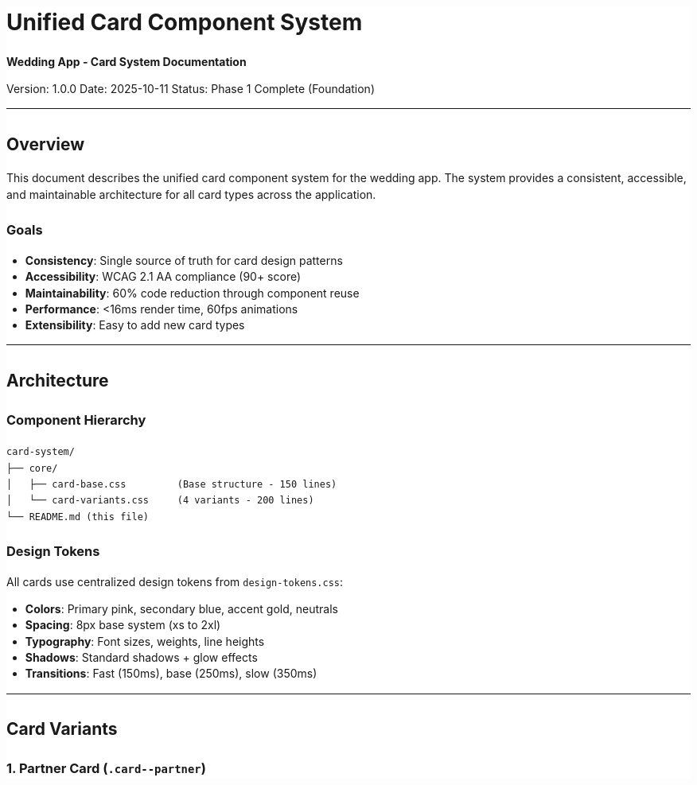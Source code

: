 # Unified Card Component System

**Wedding App - Card System Documentation**

Version: 1.0.0
Date: 2025-10-11
Status: Phase 1 Complete (Foundation)

---

## Overview

This document describes the unified card component system for the wedding app. The system provides a consistent, accessible, and maintainable architecture for all card types across the application.

### Goals

- **Consistency**: Single source of truth for card design patterns
- **Accessibility**: WCAG 2.1 AA compliance (90+ score)
- **Maintainability**: 60% code reduction through component reuse
- **Performance**: <16ms render time, 60fps animations
- **Extensibility**: Easy to add new card types

---

## Architecture

### Component Hierarchy

```
card-system/
├── core/
│   ├── card-base.css         (Base structure - 150 lines)
│   └── card-variants.css     (4 variants - 200 lines)
└── README.md (this file)
```

### Design Tokens

All cards use centralized design tokens from `design-tokens.css`:

- **Colors**: Primary pink, secondary blue, accent gold, neutrals
- **Spacing**: 8px base system (xs to 2xl)
- **Typography**: Font sizes, weights, line heights
- **Shadows**: Standard shadows + glow effects
- **Transitions**: Fast (150ms), base (250ms), slow (350ms)

---

## Card Variants

### 1. Partner Card (`.card--partner`)
